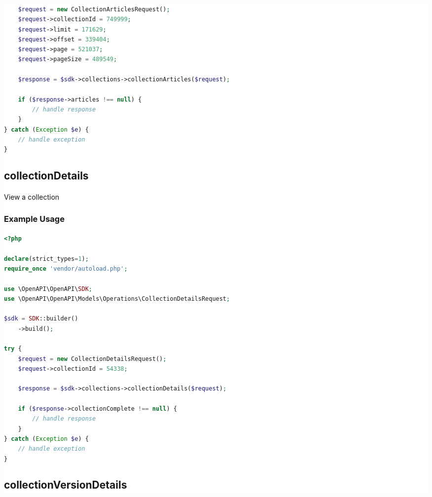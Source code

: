 ```php
    $request = new CollectionArticlesRequest();
    $request->collectionId = 749999;
    $request->limit = 171629;
    $request->offset = 339404;
    $request->page = 521037;
    $request->pageSize = 489549;

    $response = $sdk->collections->collectionArticles($request);

    if ($response->articles !== null) {
        // handle response
    }
} catch (Exception $e) {
    // handle exception
}
```

## collectionDetails

View a collection

### Example Usage

```php
<?php

declare(strict_types=1);
require_once 'vendor/autoload.php';

use \OpenAPI\OpenAPI\SDK;
use \OpenAPI\OpenAPI\Models\Operations\CollectionDetailsRequest;

$sdk = SDK::builder()
    ->build();

try {
    $request = new CollectionDetailsRequest();
    $request->collectionId = 54338;

    $response = $sdk->collections->collectionDetails($request);

    if ($response->collectionComplete !== null) {
        // handle response
    }
} catch (Exception $e) {
    // handle exception
}
```

## collectionVersionDetails
